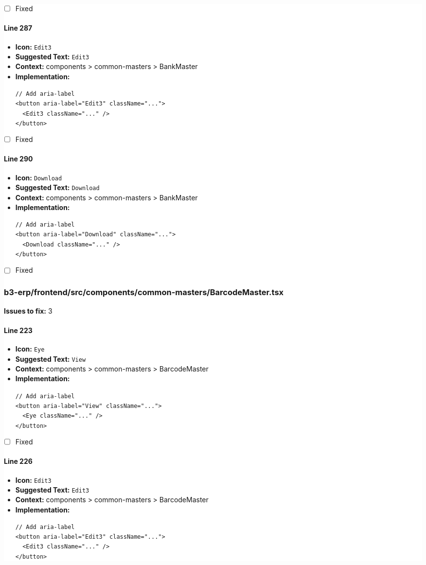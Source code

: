 - [ ] Fixed

#### Line 287

- **Icon:** `Edit3`
- **Suggested Text:** `Edit3`
- **Context:** components > common-masters > BankMaster
- **Implementation:**
  ```tsx
  // Add aria-label
  <button aria-label="Edit3" className="...">
    <Edit3 className="..." />
  </button>
  ```

- [ ] Fixed

#### Line 290

- **Icon:** `Download`
- **Suggested Text:** `Download`
- **Context:** components > common-masters > BankMaster
- **Implementation:**
  ```tsx
  // Add aria-label
  <button aria-label="Download" className="...">
    <Download className="..." />
  </button>
  ```

- [ ] Fixed

### b3-erp/frontend/src/components/common-masters/BarcodeMaster.tsx

**Issues to fix:** 3

#### Line 223

- **Icon:** `Eye`
- **Suggested Text:** `View`
- **Context:** components > common-masters > BarcodeMaster
- **Implementation:**
  ```tsx
  // Add aria-label
  <button aria-label="View" className="...">
    <Eye className="..." />
  </button>
  ```

- [ ] Fixed

#### Line 226

- **Icon:** `Edit3`
- **Suggested Text:** `Edit3`
- **Context:** components > common-masters > BarcodeMaster
- **Implementation:**
  ```tsx
  // Add aria-label
  <button aria-label="Edit3" className="...">
    <Edit3 className="..." />
  </button>
  ```
